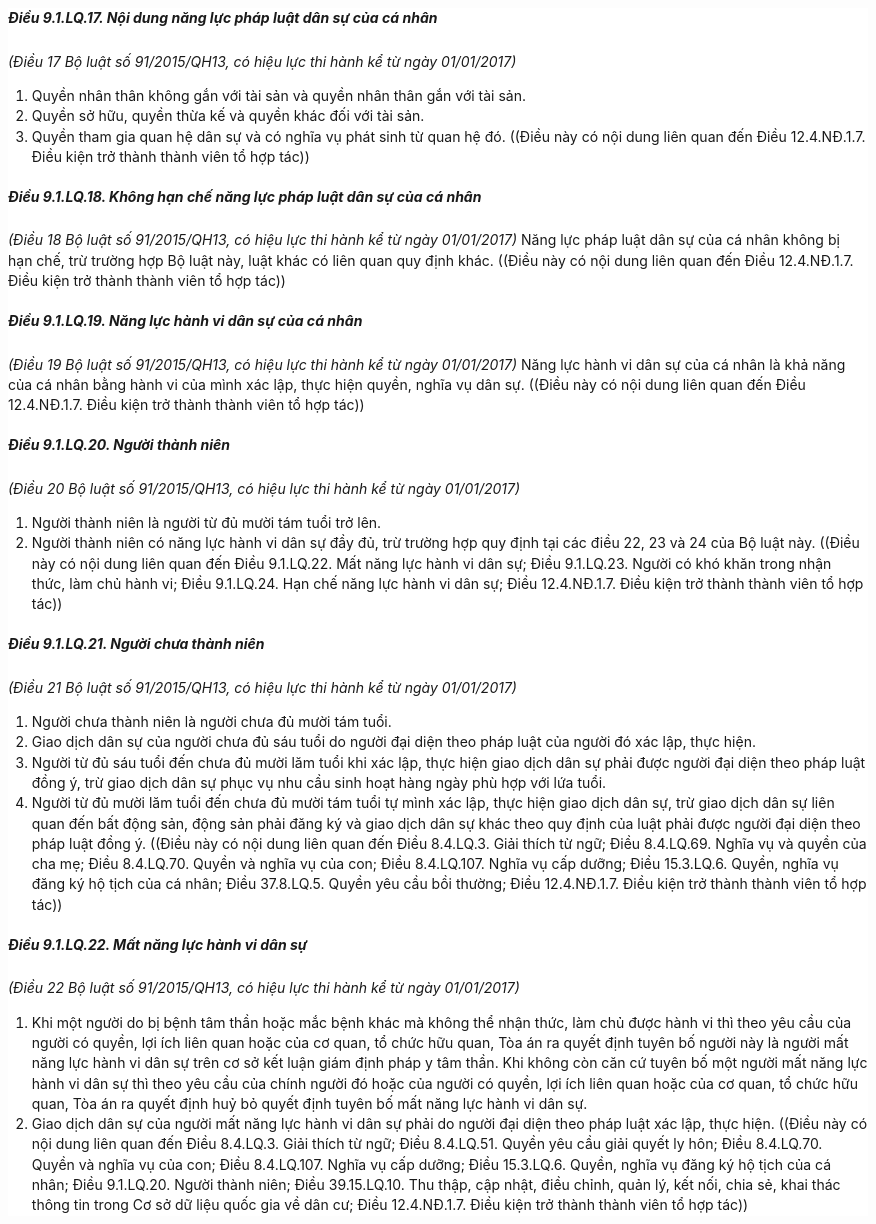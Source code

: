 ##### Điều 9.1.LQ.17. Nội dung năng lực pháp luật dân sự của cá nhân
*(Điều 17 Bộ luật số 91/2015/QH13, có hiệu lực thi hành kể từ ngày 01/01/2017)*
1. Quyền nhân thân không gắn với tài sản và quyền nhân thân gắn với tài sản.
2. Quyền sở hữu, quyền thừa kế và quyền khác đối với tài sản.
3. Quyền tham gia quan hệ dân sự và có nghĩa vụ phát sinh từ quan hệ đó.
((Điều này có nội dung liên quan đến Điều 12.4.NĐ.1.7. Điều kiện trở thành thành viên tổ hợp tác))

##### Điều 9.1.LQ.18. Không hạn chế năng lực pháp luật dân sự của cá nhân
*(Điều 18 Bộ luật số 91/2015/QH13, có hiệu lực thi hành kể từ ngày 01/01/2017)*
Năng lực pháp luật dân sự của cá nhân không bị hạn chế, trừ trường hợp Bộ luật này, luật khác có liên quan quy định khác.
((Điều này có nội dung liên quan đến Điều 12.4.NĐ.1.7. Điều kiện trở thành thành viên tổ hợp tác))

##### Điều 9.1.LQ.19. Năng lực hành vi dân sự của cá nhân
*(Điều 19 Bộ luật số 91/2015/QH13, có hiệu lực thi hành kể từ ngày 01/01/2017)*
Năng lực hành vi dân sự của cá nhân là khả năng của cá nhân bằng hành vi của mình xác lập, thực hiện quyền, nghĩa vụ dân sự.
((Điều này có nội dung liên quan đến Điều 12.4.NĐ.1.7. Điều kiện trở thành thành viên tổ hợp tác))

##### Điều 9.1.LQ.20. Người thành niên
*(Điều 20 Bộ luật số 91/2015/QH13, có hiệu lực thi hành kể từ ngày 01/01/2017)*
1. Người thành niên là người từ đủ mười tám tuổi trở lên.
2. Người thành niên có năng lực hành vi dân sự đầy đủ, trừ trường hợp quy định tại các điều 22, 23 và 24 của Bộ luật này.
((Điều này có nội dung liên quan đến Điều 9.1.LQ.22. Mất năng lực hành vi dân sự; Điều 9.1.LQ.23. Người có khó khăn trong nhận thức, làm chủ hành vi; Điều 9.1.LQ.24. Hạn chế năng lực hành vi dân sự; Điều 12.4.NĐ.1.7. Điều kiện trở thành thành viên tổ hợp tác))

##### Điều 9.1.LQ.21. Người chưa thành niên
*(Điều 21 Bộ luật số 91/2015/QH13, có hiệu lực thi hành kể từ ngày 01/01/2017)*
1. Người chưa thành niên là người chưa đủ mười tám tuổi.
2. Giao dịch dân sự của người chưa đủ sáu tuổi do người đại diện theo pháp luật của người đó xác lập, thực hiện.
3. Người từ đủ sáu tuổi đến chưa đủ mười lăm tuổi khi xác lập, thực hiện giao dịch dân sự phải được người đại diện theo pháp luật đồng ý, trừ giao dịch dân sự phục vụ nhu cầu sinh hoạt hàng ngày phù hợp với lứa tuổi.
4. Người từ đủ mười lăm tuổi đến chưa đủ mười tám tuổi tự mình xác lập, thực hiện giao dịch dân sự, trừ giao dịch dân sự liên quan đến bất động sản, động sản phải đăng ký và giao dịch dân sự khác theo quy định của luật phải được người đại diện theo pháp luật đồng ý.
((Điều này có nội dung liên quan đến Điều 8.4.LQ.3. Giải thích từ ngữ; Điều 8.4.LQ.69. Nghĩa vụ và quyền của cha mẹ; Điều 8.4.LQ.70. Quyền và nghĩa vụ của con; Điều 8.4.LQ.107. Nghĩa vụ cấp dưỡng; Điều 15.3.LQ.6. Quyền, nghĩa vụ đăng ký hộ tịch của cá nhân; Điều 37.8.LQ.5. Quyền yêu cầu bồi thường; Điều 12.4.NĐ.1.7. Điều kiện trở thành thành viên tổ hợp tác))

##### Điều 9.1.LQ.22. Mất năng lực hành vi dân sự
*(Điều 22 Bộ luật số 91/2015/QH13, có hiệu lực thi hành kể từ ngày 01/01/2017)*
1. Khi một người do bị bệnh tâm thần hoặc mắc bệnh khác mà không thể nhận thức, làm chủ được hành vi thì theo yêu cầu của người có quyền, lợi ích liên quan hoặc của cơ quan, tổ chức hữu quan, Tòa án ra quyết định tuyên bố người này là người mất năng lực hành vi dân sự trên cơ sở kết luận giám định pháp y tâm thần.
Khi không còn căn cứ tuyên bố một người mất năng lực hành vi dân sự thì theo yêu cầu của chính người đó hoặc của người có quyền, lợi ích liên quan hoặc của cơ quan, tổ chức hữu quan, Tòa án ra quyết định huỷ bỏ quyết định tuyên bố mất năng lực hành vi dân sự.
2. Giao dịch dân sự của người mất năng lực hành vi dân sự phải do người đại diện theo pháp luật xác lập, thực hiện.
((Điều này có nội dung liên quan đến Điều 8.4.LQ.3. Giải thích từ ngữ; Điều 8.4.LQ.51. Quyền yêu cầu giải quyết ly hôn; Điều 8.4.LQ.70. Quyền và nghĩa vụ của con; Điều 8.4.LQ.107. Nghĩa vụ cấp dưỡng; Điều 15.3.LQ.6. Quyền, nghĩa vụ đăng ký hộ tịch của cá nhân; Điều 9.1.LQ.20. Người thành niên; Điều 39.15.LQ.10. Thu thập, cập nhật, điều chỉnh, quản lý, kết nối, chia sẻ, khai thác thông tin trong Cơ sở dữ liệu quốc gia về dân cư; Điều 12.4.NĐ.1.7. Điều kiện trở thành thành viên tổ hợp tác))
